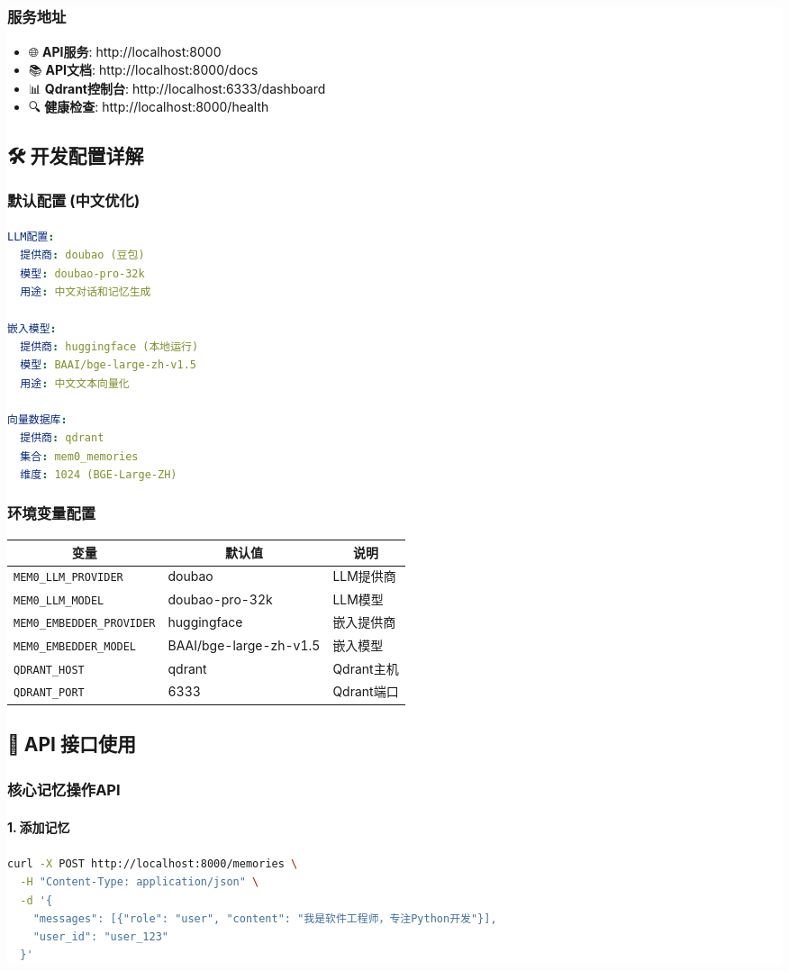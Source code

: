 ### 服务地址

- 🌐 **API服务**: http://localhost:8000
- 📚 **API文档**: http://localhost:8000/docs  
- 📊 **Qdrant控制台**: http://localhost:6333/dashboard
- 🔍 **健康检查**: http://localhost:8000/health

## 🛠️ 开发配置详解

### 默认配置 (中文优化)

```yaml
LLM配置:
  提供商: doubao (豆包)
  模型: doubao-pro-32k
  用途: 中文对话和记忆生成

嵌入模型:
  提供商: huggingface (本地运行)
  模型: BAAI/bge-large-zh-v1.5
  用途: 中文文本向量化

向量数据库:
  提供商: qdrant
  集合: mem0_memories
  维度: 1024 (BGE-Large-ZH)
```

### 环境变量配置

| 变量 | 默认值 | 说明 |
|------|--------|------|
| `MEM0_LLM_PROVIDER` | doubao | LLM提供商 |
| `MEM0_LLM_MODEL` | doubao-pro-32k | LLM模型 |
| `MEM0_EMBEDDER_PROVIDER` | huggingface | 嵌入提供商 |
| `MEM0_EMBEDDER_MODEL` | BAAI/bge-large-zh-v1.5 | 嵌入模型 |
| `QDRANT_HOST` | qdrant | Qdrant主机 |
| `QDRANT_PORT` | 6333 | Qdrant端口 |

## 📡 API 接口使用

### 核心记忆操作API

#### 1. 添加记忆
```bash
curl -X POST http://localhost:8000/memories \
  -H "Content-Type: application/json" \
  -d '{
    "messages": [{"role": "user", "content": "我是软件工程师，专注Python开发"}],
    "user_id": "user_123"
  }'
```
